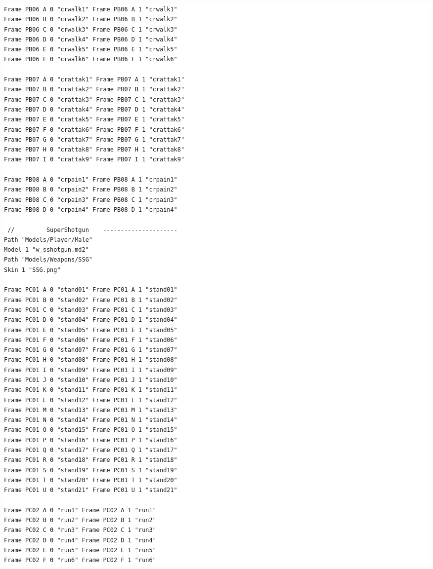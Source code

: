 	Frame PB06 A 0 "crwalk1" Frame PB06 A 1 "crwalk1"
	Frame PB06 B 0 "crwalk2" Frame PB06 B 1 "crwalk2"
	Frame PB06 C 0 "crwalk3" Frame PB06 C 1 "crwalk3"
	Frame PB06 D 0 "crwalk4" Frame PB06 D 1 "crwalk4"
	Frame PB06 E 0 "crwalk5" Frame PB06 E 1 "crwalk5"
	Frame PB06 F 0 "crwalk6" Frame PB06 F 1 "crwalk6"

	Frame PB07 A 0 "crattak1" Frame PB07 A 1 "crattak1"
	Frame PB07 B 0 "crattak2" Frame PB07 B 1 "crattak2"
	Frame PB07 C 0 "crattak3" Frame PB07 C 1 "crattak3"
	Frame PB07 D 0 "crattak4" Frame PB07 D 1 "crattak4"
	Frame PB07 E 0 "crattak5" Frame PB07 E 1 "crattak5"
	Frame PB07 F 0 "crattak6" Frame PB07 F 1 "crattak6"
	Frame PB07 G 0 "crattak7" Frame PB07 G 1 "crattak7"
	Frame PB07 H 0 "crattak8" Frame PB07 H 1 "crattak8"
	Frame PB07 I 0 "crattak9" Frame PB07 I 1 "crattak9"
	
	Frame PB08 A 0 "crpain1" Frame PB08 A 1 "crpain1"
	Frame PB08 B 0 "crpain2" Frame PB08 B 1 "crpain2"
	Frame PB08 C 0 "crpain3" Frame PB08 C 1 "crpain3"
	Frame PB08 D 0 "crpain4" Frame PB08 D 1 "crpain4"
	
	 // 		SuperShotgun    ---------------------
	Path "Models/Player/Male"
	Model 1 "w_sshotgun.md2"
	Path "Models/Weapons/SSG"
	Skin 1 "SSG.png"
	
	Frame PC01 A 0 "stand01" Frame PC01 A 1 "stand01"
	Frame PC01 B 0 "stand02" Frame PC01 B 1 "stand02"
	Frame PC01 C 0 "stand03" Frame PC01 C 1 "stand03"
	Frame PC01 D 0 "stand04" Frame PC01 D 1 "stand04"
	Frame PC01 E 0 "stand05" Frame PC01 E 1 "stand05"
	Frame PC01 F 0 "stand06" Frame PC01 F 1 "stand06"
	Frame PC01 G 0 "stand07" Frame PC01 G 1 "stand07"
	Frame PC01 H 0 "stand08" Frame PC01 H 1 "stand08"
	Frame PC01 I 0 "stand09" Frame PC01 I 1 "stand09"
	Frame PC01 J 0 "stand10" Frame PC01 J 1 "stand10"
	Frame PC01 K 0 "stand11" Frame PC01 K 1 "stand11"
	Frame PC01 L 0 "stand12" Frame PC01 L 1 "stand12"
	Frame PC01 M 0 "stand13" Frame PC01 M 1 "stand13"
	Frame PC01 N 0 "stand14" Frame PC01 N 1 "stand14"
	Frame PC01 O 0 "stand15" Frame PC01 O 1 "stand15"
	Frame PC01 P 0 "stand16" Frame PC01 P 1 "stand16"
	Frame PC01 Q 0 "stand17" Frame PC01 Q 1 "stand17"
	Frame PC01 R 0 "stand18" Frame PC01 R 1 "stand18"
	Frame PC01 S 0 "stand19" Frame PC01 S 1 "stand19"
	Frame PC01 T 0 "stand20" Frame PC01 T 1 "stand20"
	Frame PC01 U 0 "stand21" Frame PC01 U 1 "stand21"
	
	Frame PC02 A 0 "run1" Frame PC02 A 1 "run1"
	Frame PC02 B 0 "run2" Frame PC02 B 1 "run2"
	Frame PC02 C 0 "run3" Frame PC02 C 1 "run3"
	Frame PC02 D 0 "run4" Frame PC02 D 1 "run4"
	Frame PC02 E 0 "run5" Frame PC02 E 1 "run5"
	Frame PC02 F 0 "run6" Frame PC02 F 1 "run6"
	